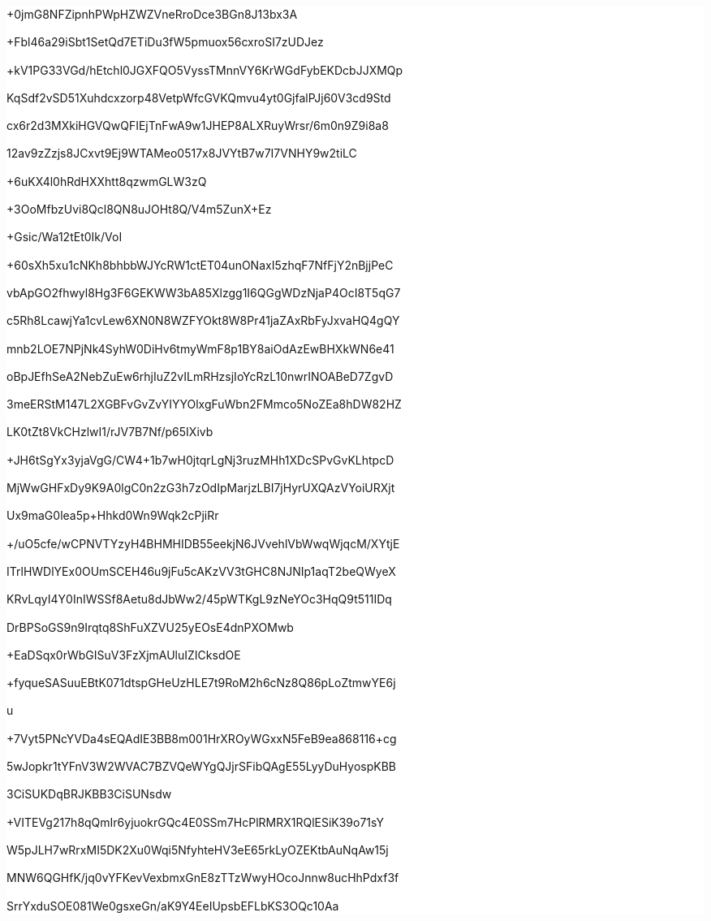 +0jmG8NFZipnhPWpHZWZVneRroDce3BGn8J13bx3A

+Fbl46a29iSbt1SetQd7ETiDu3fW5pmuox56cxroSI7zUDJez

+kV1PG33VGd/hEtchl0JGXFQO5VyssTMnnVY6KrWGdFybEKDcbJJXMQp

KqSdf2vSD51Xuhdcxzorp48VetpWfcGVKQmvu4yt0GjfalPJj60V3cd9Std

cx6r2d3MXkiHGVQwQFIEjTnFwA9w1JHEP8ALXRuyWrsr/6m0n9Z9i8a8

12av9zZzjs8JCxvt9Ej9WTAMeo0517x8JVYtB7w7I7VNHY9w2tiLC

+6uKX4l0hRdHXXhtt8qzwmGLW3zQ

+3OoMfbzUvi8Qcl8QN8uJOHt8Q/V4m5ZunX+Ez

+Gsic/Wa12tEt0Ik/VoI

+60sXh5xu1cNKh8bhbbWJYcRW1ctET04unONaxI5zhqF7NfFjY2nBjjPeC

vbApGO2fhwyl8Hg3F6GEKWW3bA85Xlzgg1I6QGgWDzNjaP4OcI8T5qG7

c5Rh8LcawjYa1cvLew6XN0N8WZFYOkt8W8Pr41jaZAxRbFyJxvaHQ4gQY

mnb2LOE7NPjNk4SyhW0DiHv6tmyWmF8p1BY8aiOdAzEwBHXkWN6e41

oBpJEfhSeA2NebZuEw6rhjIuZ2vILmRHzsjIoYcRzL10nwrINOABeD7ZgvD

3meERStM147L2XGBFvGvZvYIYYOlxgFuWbn2FMmco5NoZEa8hDW82HZ

LK0tZt8VkCHzlwI1/rJV7B7Nf/p65IXivb

+JH6tSgYx3yjaVgG/CW4+1b7wH0jtqrLgNj3ruzMHh1XDcSPvGvKLhtpcD

MjWwGHFxDy9K9A0lgC0n2zG3h7zOdIpMarjzLBI7jHyrUXQAzVYoiURXjt

Ux9maG0lea5p+Hhkd0Wn9Wqk2cPjiRr

+/uO5cfe/wCPNVTYzyH4BHMHIDB55eekjN6JVvehlVbWwqWjqcM/XYtjE

ITrlHWDlYEx0OUmSCEH46u9jFu5cAKzVV3tGHC8NJNIp1aqT2beQWyeX

KRvLqyI4Y0InIWSSf8Aetu8dJbWw2/45pWTKgL9zNeYOc3HqQ9t511IDq

DrBPSoGS9n9Irqtq8ShFuXZVU25yEOsE4dnPXOMwb

+EaDSqx0rWbGISuV3FzXjmAUluIZICksdOE

+fyqueSASuuEBtK071dtspGHeUzHLE7t9RoM2h6cNz8Q86pLoZtmwYE6j

u

+7Vyt5PNcYVDa4sEQAdIE3BB8m001HrXROyWGxxN5FeB9ea868116+cg

5wJopkr1tYFnV3W2WVAC7BZVQeWYgQJjrSFibQAgE55LyyDuHyospKBB

3CiSUKDqBRJKBB3CiSUNsdw

+VITEVg217h8qQmIr6yjuokrGQc4E0SSm7HcPlRMRX1RQlESiK39o71sY

W5pJLH7wRrxMI5DK2Xu0Wqi5NfyhteHV3eE65rkLyOZEKtbAuNqAw15j

MNW6QGHfK/jq0vYFKevVexbmxGnE8zTTzWwyHOcoJnnw8ucHhPdxf3f

SrrYxduSOE081We0gsxeGn/aK9Y4EeIUpsbEFLbKS3OQc10Aa
